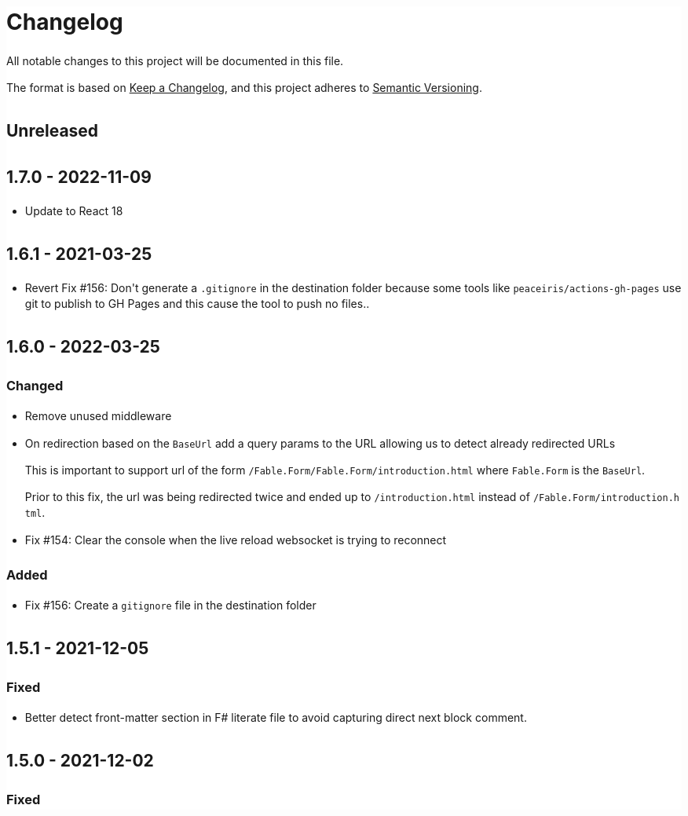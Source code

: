 # Changelog
All notable changes to this project will be documented in this file.

The format is based on [Keep a Changelog](https://keepachangelog.com/en/1.0.0/),
and this project adheres to [Semantic Versioning](https://semver.org/spec/v2.0.0.html).

## Unreleased

## 1.7.0 - 2022-11-09

* Update to React 18

## 1.6.1 - 2021-03-25

* Revert Fix #156: Don't generate a `.gitignore` in the destination folder because some tools like
`peaceiris/actions-gh-pages` use git to publish to GH Pages and this cause the tool to push no files..

## 1.6.0 - 2022-03-25

### Changed

* Remove unused middleware
* On redirection based on the `BaseUrl` add a query params to the URL allowing us to detect already redirected URLs

    This is important to support url of the form `/Fable.Form/Fable.Form/introduction.html` where `Fable.Form` is the `BaseUrl`.

    Prior to this fix, the url was being redirected twice and ended up to `/introduction.html` instead of `/Fable.Form/introduction.html`.

* Fix #154: Clear the console when the live reload websocket is trying to reconnect

### Added

* Fix #156: Create a `gitignore` file in the destination folder

## 1.5.1 - 2021-12-05

### Fixed

* Better detect front-matter section in F# literate file to avoid capturing direct next block comment.

## 1.5.0 - 2021-12-02

### Fixed
